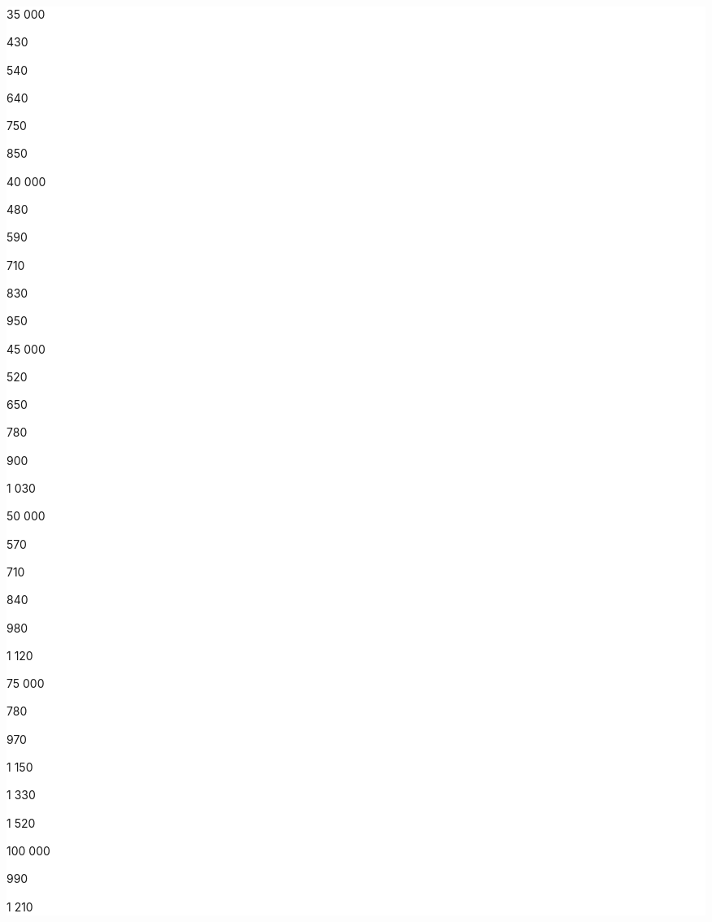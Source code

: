 35 000

430

540

640

750

850

40 000

480

590

710

830

950

45 000

520

650

780

900

1 030

50 000

570

710

840

980

1 120

75 000

780

970

1 150

1 330

1 520

100 000

990

1 210
